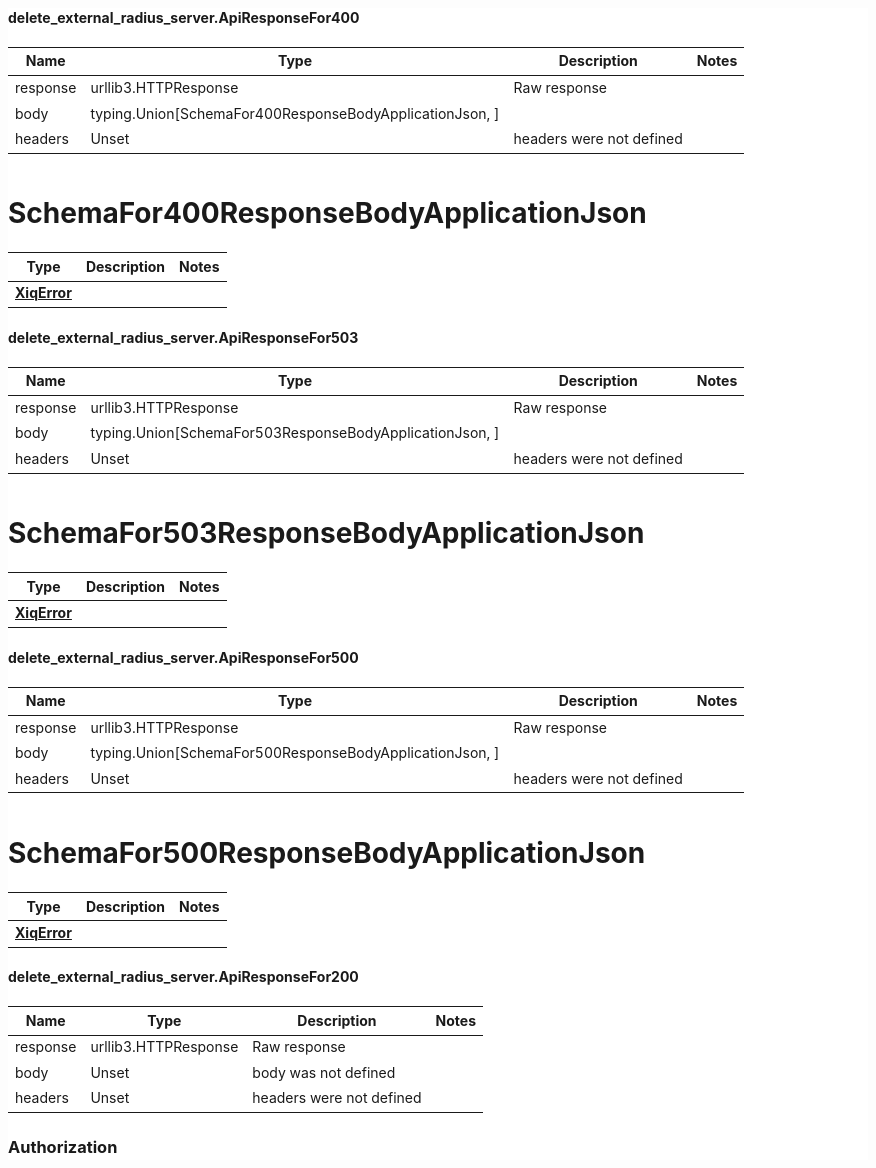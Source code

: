 
#### delete_external_radius_server.ApiResponseFor400
Name | Type | Description  | Notes
------------- | ------------- | ------------- | -------------
response | urllib3.HTTPResponse | Raw response |
body | typing.Union[SchemaFor400ResponseBodyApplicationJson, ] |  |
headers | Unset | headers were not defined |

# SchemaFor400ResponseBodyApplicationJson
Type | Description  | Notes
------------- | ------------- | -------------
[**XiqError**](../../models/XiqError.md) |  | 


#### delete_external_radius_server.ApiResponseFor503
Name | Type | Description  | Notes
------------- | ------------- | ------------- | -------------
response | urllib3.HTTPResponse | Raw response |
body | typing.Union[SchemaFor503ResponseBodyApplicationJson, ] |  |
headers | Unset | headers were not defined |

# SchemaFor503ResponseBodyApplicationJson
Type | Description  | Notes
------------- | ------------- | -------------
[**XiqError**](../../models/XiqError.md) |  | 


#### delete_external_radius_server.ApiResponseFor500
Name | Type | Description  | Notes
------------- | ------------- | ------------- | -------------
response | urllib3.HTTPResponse | Raw response |
body | typing.Union[SchemaFor500ResponseBodyApplicationJson, ] |  |
headers | Unset | headers were not defined |

# SchemaFor500ResponseBodyApplicationJson
Type | Description  | Notes
------------- | ------------- | -------------
[**XiqError**](../../models/XiqError.md) |  | 


#### delete_external_radius_server.ApiResponseFor200
Name | Type | Description  | Notes
------------- | ------------- | ------------- | -------------
response | urllib3.HTTPResponse | Raw response |
body | Unset | body was not defined |
headers | Unset | headers were not defined |

### Authorization

